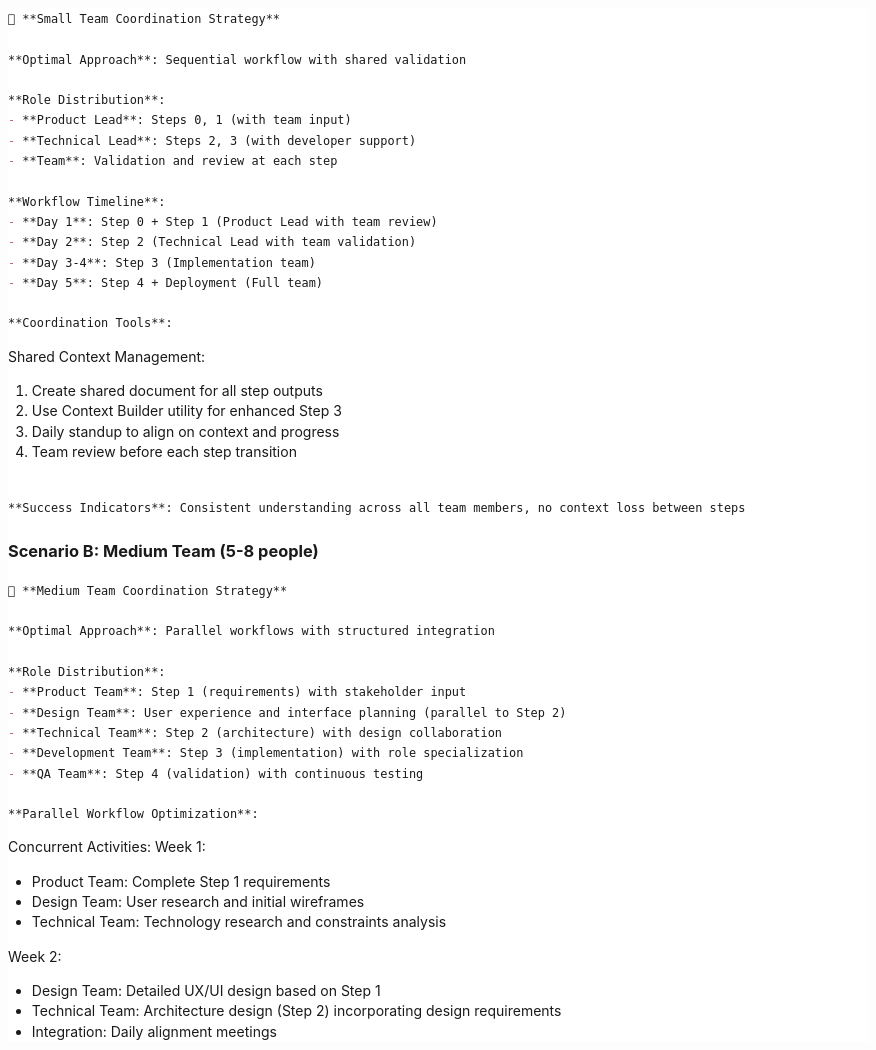 ```markdown
🎯 **Small Team Coordination Strategy**

**Optimal Approach**: Sequential workflow with shared validation

**Role Distribution**:
- **Product Lead**: Steps 0, 1 (with team input)
- **Technical Lead**: Steps 2, 3 (with developer support)
- **Team**: Validation and review at each step

**Workflow Timeline**:
- **Day 1**: Step 0 + Step 1 (Product Lead with team review)
- **Day 2**: Step 2 (Technical Lead with team validation)
- **Day 3-4**: Step 3 (Implementation team)
- **Day 5**: Step 4 + Deployment (Full team)

**Coordination Tools**:
```
Shared Context Management:
1. Create shared document for all step outputs
2. Use Context Builder utility for enhanced Step 3
3. Daily standup to align on context and progress
4. Team review before each step transition
```

**Success Indicators**: Consistent understanding across all team members, no context loss between steps
```

### Scenario B: Medium Team (5-8 people)

```markdown
🎯 **Medium Team Coordination Strategy**

**Optimal Approach**: Parallel workflows with structured integration

**Role Distribution**:
- **Product Team**: Step 1 (requirements) with stakeholder input
- **Design Team**: User experience and interface planning (parallel to Step 2)
- **Technical Team**: Step 2 (architecture) with design collaboration
- **Development Team**: Step 3 (implementation) with role specialization
- **QA Team**: Step 4 (validation) with continuous testing

**Parallel Workflow Optimization**:
```
Concurrent Activities:
Week 1:
- Product Team: Complete Step 1 requirements
- Design Team: User research and initial wireframes
- Technical Team: Technology research and constraints analysis

Week 2:
- Design Team: Detailed UX/UI design based on Step 1
- Technical Team: Architecture design (Step 2) incorporating design requirements
- Integration: Daily alignment meetings
